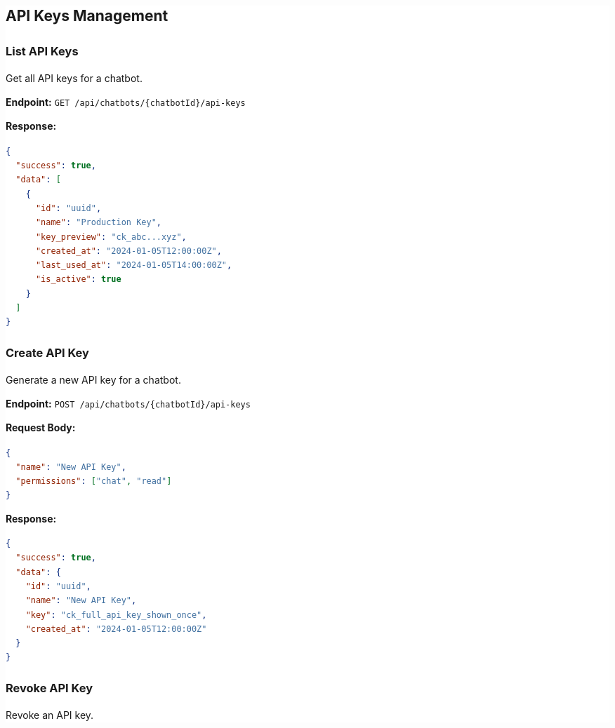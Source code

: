 ## API Keys Management

### List API Keys
Get all API keys for a chatbot.

**Endpoint:** `GET /api/chatbots/{chatbotId}/api-keys`

**Response:**
```json
{
  "success": true,
  "data": [
    {
      "id": "uuid",
      "name": "Production Key",
      "key_preview": "ck_abc...xyz",
      "created_at": "2024-01-05T12:00:00Z",
      "last_used_at": "2024-01-05T14:00:00Z",
      "is_active": true
    }
  ]
}
```

### Create API Key
Generate a new API key for a chatbot.

**Endpoint:** `POST /api/chatbots/{chatbotId}/api-keys`

**Request Body:**
```json
{
  "name": "New API Key",
  "permissions": ["chat", "read"]
}
```

**Response:**
```json
{
  "success": true,
  "data": {
    "id": "uuid",
    "name": "New API Key",
    "key": "ck_full_api_key_shown_once",
    "created_at": "2024-01-05T12:00:00Z"
  }
}
```

### Revoke API Key
Revoke an API key.
